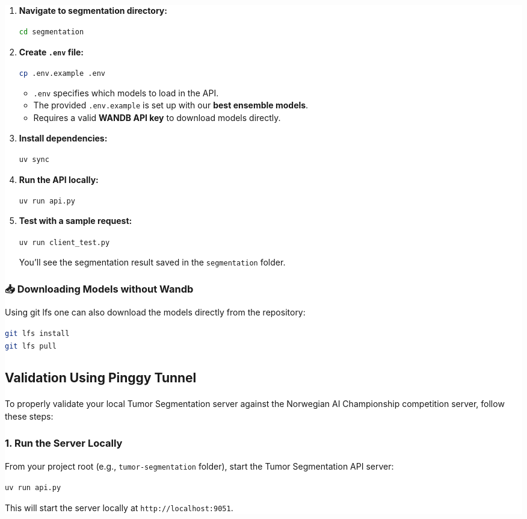 1. **Navigate to segmentation directory:**

   ```bash
   cd segmentation
   ```

1. **Create `.env` file:**

   ```bash
   cp .env.example .env
   ```

   - `.env` specifies which models to load in the API.
   - The provided `.env.example` is set up with our **best ensemble models**.
   - Requires a valid **WANDB API key** to download models directly.

1. **Install dependencies:**

   ```bash
   uv sync
   ```

1. **Run the API locally:**

   ```bash
   uv run api.py
   ```

1. **Test with a sample request:**

   ```bash
   uv run client_test.py
   ```

   You’ll see the segmentation result saved in the `segmentation` folder.

### 📥 Downloading Models without Wandb

Using git lfs one can also download the models directly from the repository:

```bash
git lfs install
git lfs pull
```

## Validation Using Pinggy Tunnel

To properly validate your local Tumor Segmentation server against the Norwegian AI Championship competition server, follow these steps:

### 1. Run the Server Locally

From your project root (e.g., `tumor-segmentation` folder), start the Tumor Segmentation API server:

```bash
uv run api.py
```

This will start the server locally at `http://localhost:9051`.
